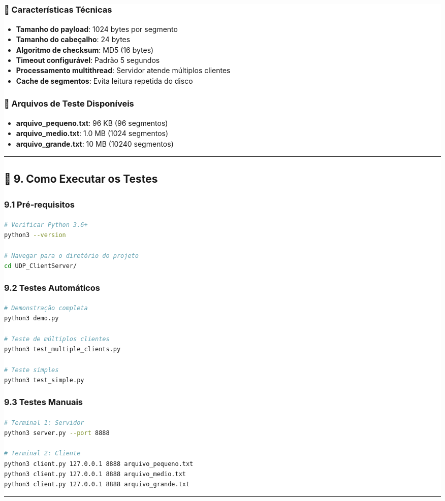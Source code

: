 ### **🎯 Características Técnicas**

- **Tamanho do payload**: 1024 bytes por segmento
- **Tamanho do cabeçalho**: 24 bytes
- **Algoritmo de checksum**: MD5 (16 bytes)
- **Timeout configurável**: Padrão 5 segundos
- **Processamento multithread**: Servidor atende múltiplos clientes
- **Cache de segmentos**: Evita leitura repetida do disco

### **🔧 Arquivos de Teste Disponíveis**

- **arquivo_pequeno.txt**: 96 KB (96 segmentos)
- **arquivo_medio.txt**: 1.0 MB (1024 segmentos)
- **arquivo_grande.txt**: 10 MB (10240 segmentos)

---

## 🚀 **9. Como Executar os Testes**

### **9.1 Pré-requisitos**

```bash
# Verificar Python 3.6+
python3 --version

# Navegar para o diretório do projeto
cd UDP_ClientServer/
```

### **9.2 Testes Automáticos**

```bash
# Demonstração completa
python3 demo.py

# Teste de múltiplos clientes
python3 test_multiple_clients.py

# Teste simples
python3 test_simple.py
```

### **9.3 Testes Manuais**

```bash
# Terminal 1: Servidor
python3 server.py --port 8888

# Terminal 2: Cliente
python3 client.py 127.0.0.1 8888 arquivo_pequeno.txt
python3 client.py 127.0.0.1 8888 arquivo_medio.txt
python3 client.py 127.0.0.1 8888 arquivo_grande.txt
```

---